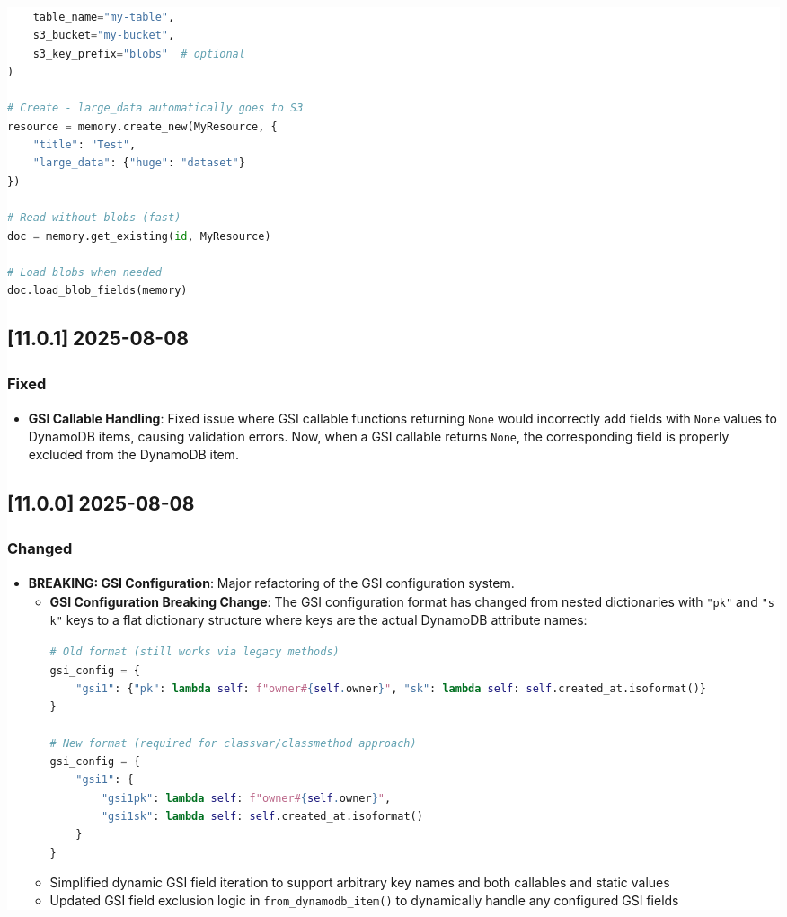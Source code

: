   ```python
      table_name="my-table",
      s3_bucket="my-bucket",
      s3_key_prefix="blobs"  # optional
  )
  
  # Create - large_data automatically goes to S3
  resource = memory.create_new(MyResource, {
      "title": "Test",
      "large_data": {"huge": "dataset"}
  })
  
  # Read without blobs (fast)
  doc = memory.get_existing(id, MyResource)
  
  # Load blobs when needed
  doc.load_blob_fields(memory)
  ```

## [11.0.1] 2025-08-08

### Fixed

* **GSI Callable Handling**: Fixed issue where GSI callable functions returning `None` would incorrectly add fields with
  `None` values to DynamoDB items, causing validation errors. Now, when a GSI callable returns `None`, the corresponding
  field is properly excluded from the DynamoDB item.

## [11.0.0] 2025-08-08

### Changed

* **BREAKING: GSI Configuration**: Major refactoring of the GSI configuration system.
    - **GSI Configuration Breaking Change**: The GSI configuration format has changed from nested dictionaries with
      `"pk"` and `"sk"` keys to a flat dictionary structure where keys are the actual DynamoDB attribute names:
      ```python
      # Old format (still works via legacy methods)
      gsi_config = {
          "gsi1": {"pk": lambda self: f"owner#{self.owner}", "sk": lambda self: self.created_at.isoformat()}
      }
      
      # New format (required for classvar/classmethod approach)
      gsi_config = {
          "gsi1": {
              "gsi1pk": lambda self: f"owner#{self.owner}",
              "gsi1sk": lambda self: self.created_at.isoformat()
          }
      }
      ```
    - Simplified dynamic GSI field iteration to support arbitrary key names and both callables and static values
    - Updated GSI field exclusion logic in `from_dynamodb_item()` to dynamically handle any configured GSI fields
